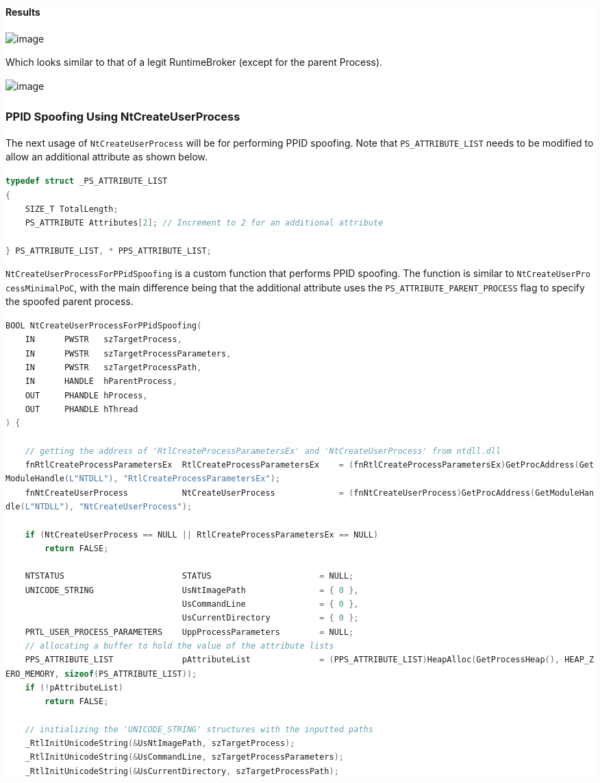 ```c
```

#### Results

![image](https://maldevacademy.s3.amazonaws.com/images/Advanced/ntcreateuserprocess-526114852-0ea90178-69cb-4383-98c2-796ffb348451.png)

Which looks similar to that of a legit RuntimeBroker (except for the parent Process).

![image](https://maldevacademy.s3.amazonaws.com/images/Advanced/ntcreateuserprocess-626114907-67b9501b-6e77-42b2-98a1-f7eac8e3021c.png)

### PPID Spoofing Using NtCreateUserProcess

The next usage of `NtCreateUserProcess` will be for performing PPID spoofing. Note that `PS_ATTRIBUTE_LIST` needs to be modified to allow an additional attribute as shown below.

```c
typedef struct _PS_ATTRIBUTE_LIST
{
	SIZE_T TotalLength;
	PS_ATTRIBUTE Attributes[2]; // Increment to 2 for an additional attribute

} PS_ATTRIBUTE_LIST, * PPS_ATTRIBUTE_LIST;
```

`NtCreateUserProcessForPPidSpoofing` is a custom function that performs PPID spoofing. The function is similar to `NtCreateUserProcessMinimalPoC`, with the main difference being that the additional attribute uses the `PS_ATTRIBUTE_PARENT_PROCESS` flag to specify the spoofed parent process.

```c
BOOL NtCreateUserProcessForPPidSpoofing(
	IN      PWSTR   szTargetProcess,
	IN      PWSTR   szTargetProcessParameters,
	IN      PWSTR   szTargetProcessPath,
	IN      HANDLE  hParentProcess,
	OUT     PHANDLE hProcess,
	OUT     PHANDLE hThread
) {

	// getting the address of 'RtlCreateProcessParametersEx' and 'NtCreateUserProcess' from ntdll.dll
	fnRtlCreateProcessParametersEx  RtlCreateProcessParametersEx    = (fnRtlCreateProcessParametersEx)GetProcAddress(GetModuleHandle(L"NTDLL"), "RtlCreateProcessParametersEx");
	fnNtCreateUserProcess           NtCreateUserProcess             = (fnNtCreateUserProcess)GetProcAddress(GetModuleHandle(L"NTDLL"), "NtCreateUserProcess");

	if (NtCreateUserProcess == NULL || RtlCreateProcessParametersEx == NULL) 
		return FALSE;

	NTSTATUS                        STATUS                      = NULL;
	UNICODE_STRING                  UsNtImagePath               = { 0 },
                                    UsCommandLine               = { 0 },
                                    UsCurrentDirectory          = { 0 };
	PRTL_USER_PROCESS_PARAMETERS    UppProcessParameters        = NULL;
	// allocating a buffer to hold the value of the attribute lists
	PPS_ATTRIBUTE_LIST              pAttributeList              = (PPS_ATTRIBUTE_LIST)HeapAlloc(GetProcessHeap(), HEAP_ZERO_MEMORY, sizeof(PS_ATTRIBUTE_LIST));
	if (!pAttributeList)
		return FALSE;
	
	// initializing the 'UNICODE_STRING' structures with the inputted paths
	_RtlInitUnicodeString(&UsNtImagePath, szTargetProcess);
	_RtlInitUnicodeString(&UsCommandLine, szTargetProcessParameters);
	_RtlInitUnicodeString(&UsCurrentDirectory, szTargetProcessPath);

```